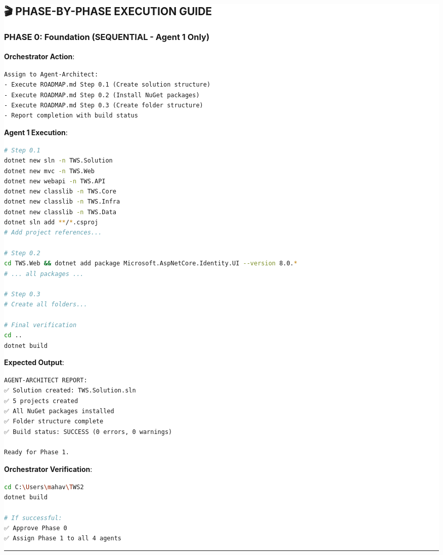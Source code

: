 
## 🎬 PHASE-BY-PHASE EXECUTION GUIDE

### PHASE 0: Foundation (SEQUENTIAL - Agent 1 Only)

**Orchestrator Action**:
```
Assign to Agent-Architect:
- Execute ROADMAP.md Step 0.1 (Create solution structure)
- Execute ROADMAP.md Step 0.2 (Install NuGet packages)
- Execute ROADMAP.md Step 0.3 (Create folder structure)
- Report completion with build status
```

**Agent 1 Execution**:
```bash
# Step 0.1
dotnet new sln -n TWS.Solution
dotnet new mvc -n TWS.Web
dotnet new webapi -n TWS.API
dotnet new classlib -n TWS.Core
dotnet new classlib -n TWS.Infra
dotnet new classlib -n TWS.Data
dotnet sln add **/*.csproj
# Add project references...

# Step 0.2
cd TWS.Web && dotnet add package Microsoft.AspNetCore.Identity.UI --version 8.0.*
# ... all packages ...

# Step 0.3
# Create all folders...

# Final verification
cd ..
dotnet build
```

**Expected Output**:
```
AGENT-ARCHITECT REPORT:
✅ Solution created: TWS.Solution.sln
✅ 5 projects created
✅ All NuGet packages installed
✅ Folder structure complete
✅ Build status: SUCCESS (0 errors, 0 warnings)

Ready for Phase 1.
```

**Orchestrator Verification**:
```bash
cd C:\Users\mahav\TWS2
dotnet build

# If successful:
✅ Approve Phase 0
✅ Assign Phase 1 to all 4 agents
```

---